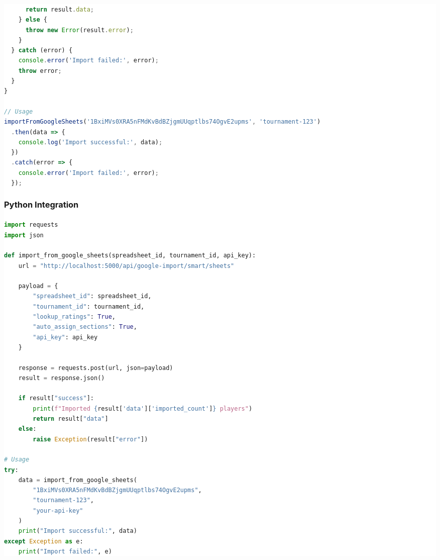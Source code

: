 ```javascript
      return result.data;
    } else {
      throw new Error(result.error);
    }
  } catch (error) {
    console.error('Import failed:', error);
    throw error;
  }
}

// Usage
importFromGoogleSheets('1BxiMVs0XRA5nFMdKvBdBZjgmUUqptlbs74OgvE2upms', 'tournament-123')
  .then(data => {
    console.log('Import successful:', data);
  })
  .catch(error => {
    console.error('Import failed:', error);
  });
```

### Python Integration

```python
import requests
import json

def import_from_google_sheets(spreadsheet_id, tournament_id, api_key):
    url = "http://localhost:5000/api/google-import/smart/sheets"
    
    payload = {
        "spreadsheet_id": spreadsheet_id,
        "tournament_id": tournament_id,
        "lookup_ratings": True,
        "auto_assign_sections": True,
        "api_key": api_key
    }
    
    response = requests.post(url, json=payload)
    result = response.json()
    
    if result["success"]:
        print(f"Imported {result['data']['imported_count']} players")
        return result["data"]
    else:
        raise Exception(result["error"])

# Usage
try:
    data = import_from_google_sheets(
        "1BxiMVs0XRA5nFMdKvBdBZjgmUUqptlbs74OgvE2upms",
        "tournament-123",
        "your-api-key"
    )
    print("Import successful:", data)
except Exception as e:
    print("Import failed:", e)
```
